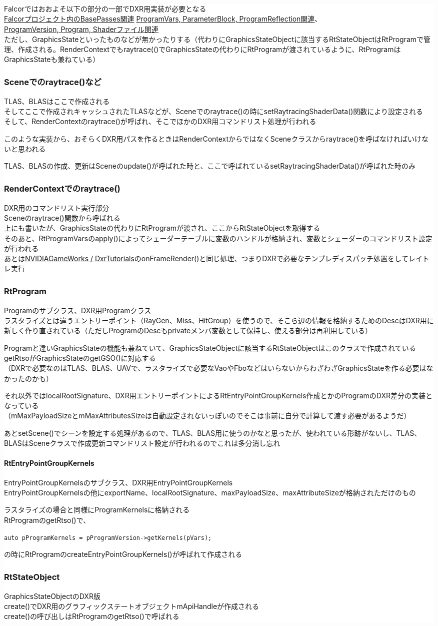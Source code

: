 Falcorではおおよそ以下の部分の一部でDXR用実装が必要となる  
[Falcorプロジェクト内のBasePasses関連](https://github.com/tktkq9/falcor_memo/blob/main/BasePasses%E9%96%A2%E9%80%A3.md)
[ProgramVars, ParameterBlock, ProgramReflection関連](https://github.com/tktkq9/falcor_memo/blob/main/ProgramVars%2C%20ParameterBlock%2C%20ProgramReflection%E9%96%A2%E9%80%A3.md)、  
[ProgramVersion, Program, Shaderファイル関連](https://github.com/tktkq9/falcor_memo/blob/main/ProgramVersion%2C%20Program%2C%20Shader%E3%83%95%E3%82%A1%E3%82%A4%E3%83%AB%E9%96%A2%E9%80%A3.md)  
ただし、GraphicsStateといったものなどが無かったりする（代わりにGraphicsStateObjectに該当するRtStateObjectはRtProgramで管理、作成される。RenderContextでもraytrace(()でGraphicsStateの代わりにRtProgramが渡されているように、RtProgramはGraphicsStateも兼ねている）   

### Sceneでのraytrace()など
TLAS、BLASはここで作成される  
そしてここで作成されキャッシュされたTLASなどが、Sceneでのraytrace()の時にsetRaytracingShaderData()関数により設定される  
そして、RenderContextのraytrace()が呼ばれ、そこでほかのDXR用コマンドリスト処理が行われる  

このような実装から、おそらくDXR用パスを作るときはRenderContextからではなくSceneクラスからraytrace()を呼ばなければいけないと思われる  

TLAS、BLASの作成、更新はSceneのupdate()が呼ばれた時と、ここで呼ばれているsetRaytracingShaderData()が呼ばれた時のみ  

### RenderContextでのraytrace()
DXR用のコマンドリスト実行部分  
Sceneのraytrace()関数から呼ばれる  
上にも書いたが、GraphicsStateの代わりにRtProgramが渡され、ここからRtStateObjectを取得する  
そのあと、RtProgramVarsのapply()によってシェーダーテーブルに変数のハンドルが格納され、変数とシェーダーのコマンドリスト設定が行われる  
あとは[NVIDIAGameWorks / DxrTutorials](https://github.com/NVIDIAGameWorks/DxrTutorials)のonFrameRender()と同じ処理、つまりDXRで必要なテンプレディスパッチ処置をしてレイトレ実行  

### RtProgram
Programのサブクラス、DXR用Programクラス  
ラスタライズとは違うエントリーポイント（RayGen、Miss、HitGroup）を使うので、そこら辺の情報を格納するためのDescはDXR用に新しく作り直されている（ただしProgramのDescもprivateメンバ変数として保持し、使える部分は再利用している）  

Programと違いGraphicsStateの機能も兼ねていて、GraphicsStateObjectに該当するRtStateObjectはこのクラスで作成されている  
getRtsoがGraphicsStateのgetGSO()に対応する  
（DXRで必要なのはTLAS、BLAS、UAVで、ラスタライズで必要なVaoやFboなどはいらないからわざわざGraphicsStateを作る必要はなかったのかも）  

それ以外ではlocalRootSignature、DXR用エントリーポイントによるRtEntryPointGroupKernels作成とかのProgramのDXR差分の実装となっている  
（mMaxPayloadSizeとmMaxAttributesSizeは自動設定されないっぽいのでそこは事前に自分で計算して渡す必要があるようだ）  

あとsetScene()でシーンを設定する処理があるので、TLAS、BLAS用に使うのかなと思ったが、使われている形跡がないし、TLAS、BLASはSceneクラスで作成更新コマンドリスト設定が行われるのでこれは多分消し忘れ  

#### RtEntryPointGroupKernels
EntryPointGroupKernelsのサブクラス、DXR用EntryPointGroupKernels  
EntryPointGroupKernelsの他にexportName、localRootSignature、maxPayloadSize、maxAttributeSizeが格納されただけのもの  

ラスタライズの場合と同様にProgramKernelsに格納される  
RtProgramのgetRtso()で、  

    auto pProgramKernels = pProgramVersion->getKernels(pVars);
の時にRtProgramのcreateEntryPointGroupKernels()が呼ばれて作成される  

### RtStateObject
GraphicsStateObjectのDXR版  
create()でDXR用のグラフィックステートオブジェクトmApiHandleが作成される  
create()の呼び出しはRtProgramのgetRtso()で呼ばれる  
